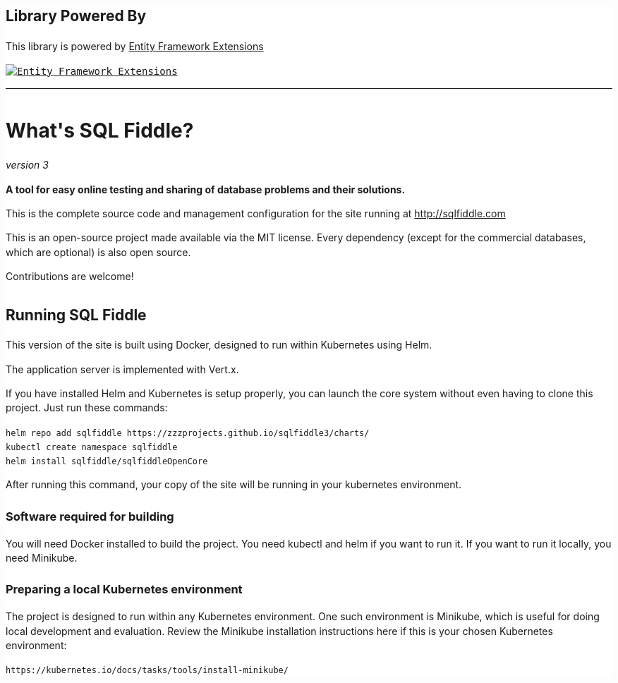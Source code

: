 ## Library Powered By

This library is powered by [Entity Framework Extensions](https://entityframework-extensions.net/?z=github&y=entityframework-plus)

<a href="https://entityframework-extensions.net/?z=github&y=entityframework-plus">
<kbd>
<img src="https://zzzprojects.github.io/images/logo/entityframework-extensions-pub.jpg" alt="Entity Framework Extensions" />
</kbd>
</a>

---

# What's SQL Fiddle? 
*version 3*

**A tool for easy online testing and sharing of database problems and their solutions.**

This is the complete source code and management configuration for the site running at http://sqlfiddle.com

This is an open-source project made available via the MIT license. Every dependency (except for the commercial databases, which are optional) is also open source.

Contributions are welcome!

## Running SQL Fiddle

This version of the site is built using Docker, designed to run within Kubernetes using Helm.

The application server is implemented with Vert.x.

If you have installed Helm and Kubernetes is setup properly, you can launch the core system without even having to clone this project. Just run these commands:

    helm repo add sqlfiddle https://zzzprojects.github.io/sqlfiddle3/charts/
    kubectl create namespace sqlfiddle
    helm install sqlfiddle/sqlfiddleOpenCore

After running this command, your copy of the site will be running in your kubernetes environment.

### Software required for building

You will need Docker installed to build the project. You need kubectl and helm if you want to run it. If you want to run it locally, you need Minikube.

### Preparing a local Kubernetes environment

The project is designed to run within any Kubernetes environment. One such environment is Minikube, which is useful for doing local development and evaluation. Review the Minikube installation instructions here if this is your chosen Kubernetes environment:   

    https://kubernetes.io/docs/tasks/tools/install-minikube/
